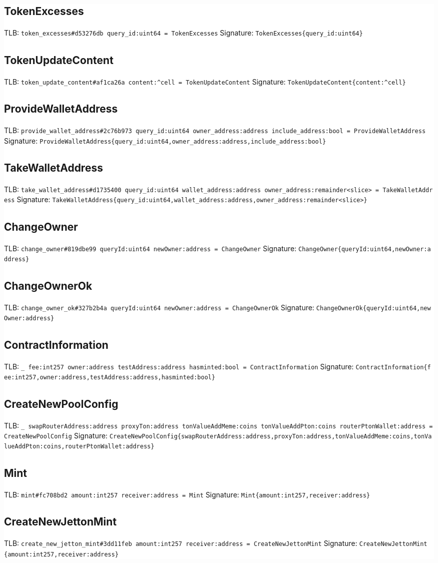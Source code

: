 ## TokenExcesses
TLB: `token_excesses#d53276db query_id:uint64 = TokenExcesses`
Signature: `TokenExcesses{query_id:uint64}`

## TokenUpdateContent
TLB: `token_update_content#af1ca26a content:^cell = TokenUpdateContent`
Signature: `TokenUpdateContent{content:^cell}`

## ProvideWalletAddress
TLB: `provide_wallet_address#2c76b973 query_id:uint64 owner_address:address include_address:bool = ProvideWalletAddress`
Signature: `ProvideWalletAddress{query_id:uint64,owner_address:address,include_address:bool}`

## TakeWalletAddress
TLB: `take_wallet_address#d1735400 query_id:uint64 wallet_address:address owner_address:remainder<slice> = TakeWalletAddress`
Signature: `TakeWalletAddress{query_id:uint64,wallet_address:address,owner_address:remainder<slice>}`

## ChangeOwner
TLB: `change_owner#819dbe99 queryId:uint64 newOwner:address = ChangeOwner`
Signature: `ChangeOwner{queryId:uint64,newOwner:address}`

## ChangeOwnerOk
TLB: `change_owner_ok#327b2b4a queryId:uint64 newOwner:address = ChangeOwnerOk`
Signature: `ChangeOwnerOk{queryId:uint64,newOwner:address}`

## ContractInformation
TLB: `_ fee:int257 owner:address testAddress:address hasminted:bool = ContractInformation`
Signature: `ContractInformation{fee:int257,owner:address,testAddress:address,hasminted:bool}`

## CreateNewPoolConfig
TLB: `_ swapRouterAddress:address proxyTon:address tonValueAddMeme:coins tonValueAddPton:coins routerPtonWallet:address = CreateNewPoolConfig`
Signature: `CreateNewPoolConfig{swapRouterAddress:address,proxyTon:address,tonValueAddMeme:coins,tonValueAddPton:coins,routerPtonWallet:address}`

## Mint
TLB: `mint#fc708bd2 amount:int257 receiver:address = Mint`
Signature: `Mint{amount:int257,receiver:address}`

## CreateNewJettonMint
TLB: `create_new_jetton_mint#3dd11feb amount:int257 receiver:address = CreateNewJettonMint`
Signature: `CreateNewJettonMint{amount:int257,receiver:address}`
